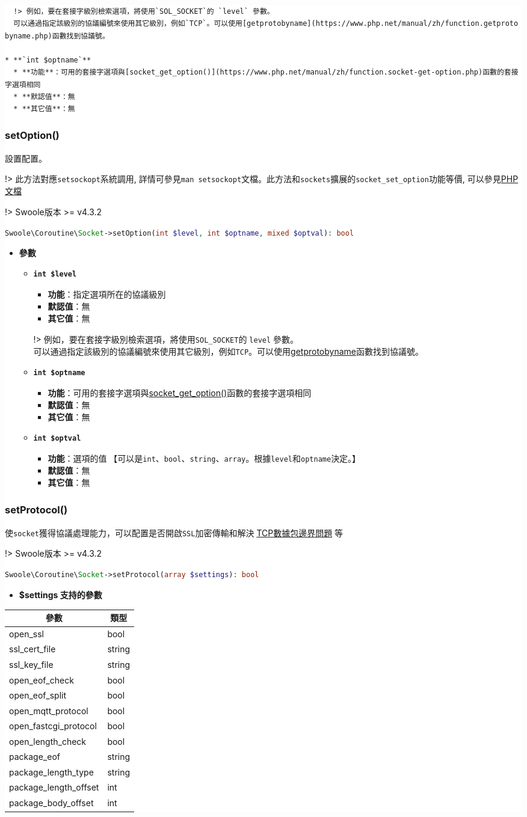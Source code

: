       !> 例如，要在套接字級別檢索選項，將使用`SOL_SOCKET`的 `level` 參數。  
      可以通過指定該級別的協議編號來使用其它級別，例如`TCP`。可以使用[getprotobyname](https://www.php.net/manual/zh/function.getprotobyname.php)函數找到協議號。

    * **`int $optname`**
      * **功能**：可用的套接字選項與[socket_get_option()](https://www.php.net/manual/zh/function.socket-get-option.php)函數的套接字選項相同
      * **默認值**：無
      * **其它值**：無

### setOption()

設置配置。

!> 此方法對應`setsockopt`系統調用, 詳情可參見`man setsockopt`文檔。此方法和`sockets`擴展的`socket_set_option`功能等價, 可以參見[PHP文檔](https://www.php.net/manual/zh/function.socket-set-option.php)

!> Swoole版本 >= v4.3.2

```php
Swoole\Coroutine\Socket->setOption(int $level, int $optname, mixed $optval): bool
```

  * **參數** 

    * **`int $level`**
      * **功能**：指定選項所在的協議級別
      * **默認值**：無
      * **其它值**：無

      !> 例如，要在套接字級別檢索選項，將使用`SOL_SOCKET`的 `level` 參數。  
      可以通過指定該級別的協議編號來使用其它級別，例如`TCP`。可以使用[getprotobyname](https://www.php.net/manual/zh/function.getprotobyname.php)函數找到協議號。

    * **`int $optname`**
      * **功能**：可用的套接字選項與[socket_get_option()](https://www.php.net/manual/zh/function.socket-get-option.php)函數的套接字選項相同
      * **默認值**：無
      * **其它值**：無

    * **`int $optval`**
      * **功能**：選項的值 【可以是`int`、`bool`、`string`、`array`。根據`level`和`optname`決定。】
      * **默認值**：無
      * **其它值**：無

### setProtocol()

使`socket`獲得協議處理能力，可以配置是否開啟`SSL`加密傳輸和解決 [TCP數據包邊界問題](/learn?id=tcp數據包邊界問題) 等

!> Swoole版本 >= v4.3.2

```php
Swoole\Coroutine\Socket->setProtocol(array $settings): bool
```

  * **$settings 支持的參數**

參數 | 類型
---|---
open_ssl | bool
ssl_cert_file | string
ssl_key_file | string
open_eof_check | bool
open_eof_split | bool
open_mqtt_protocol | bool
open_fastcgi_protocol | bool
open_length_check | bool
package_eof | string
package_length_type | string
package_length_offset | int
package_body_offset | int